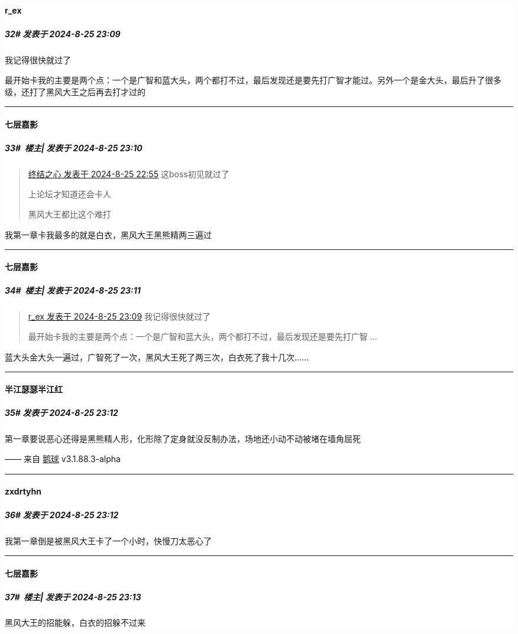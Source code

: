 ####  r_ex  
##### 32#       发表于 2024-8-25 23:09

我记得很快就过了

最开始卡我的主要是两个点：一个是广智和蓝大头，两个都打不过，最后发现还是要先打广智才能过。另外一个是金大头，最后升了很多级，还打了黑风大王之后再去打才过的

*****

####  七层嘉影  
##### 33#         楼主| 发表于 2024-8-25 23:10

<blockquote><a href="httphttps://bbs.saraba1st.com/2b/forum.php?mod=redirect&amp;goto=findpost&amp;pid=66012501&amp;ptid=2196518" target="_blank">终结之心 发表于 2024-8-25 22:55</a>
这boss初见就过了

上论坛才知道还会卡人

黑风大王都比这个难打</blockquote>
我第一章卡我最多的就是白衣，黑风大王黑熊精两三遍过

*****

####  七层嘉影  
##### 34#         楼主| 发表于 2024-8-25 23:11

<blockquote><a href="httphttps://bbs.saraba1st.com/2b/forum.php?mod=redirect&amp;goto=findpost&amp;pid=66012667&amp;ptid=2196518" target="_blank">r_ex 发表于 2024-8-25 23:09</a>
我记得很快就过了

最开始卡我的主要是两个点：一个是广智和蓝大头，两个都打不过，最后发现还是要先打广智 ...</blockquote>
蓝大头金大头一遍过，广智死了一次，黑风大王死了两三次，白衣死了我十几次……

*****

####  半江瑟瑟半江红  
##### 35#       发表于 2024-8-25 23:12

第一章要说恶心还得是黑熊精人形，化形除了定身就没反制办法，场地还小动不动被堵在墙角屈死

—— 来自 [鹅球](https://www.pgyer.com/xfPejhuq) v3.1.88.3-alpha

*****

####  zxdrtyhn  
##### 36#       发表于 2024-8-25 23:12

我第一章倒是被黑风大王卡了一个小时，快慢刀太恶心了

*****

####  七层嘉影  
##### 37#         楼主| 发表于 2024-8-25 23:13

黑风大王的招能躲，白衣的招躲不过来
